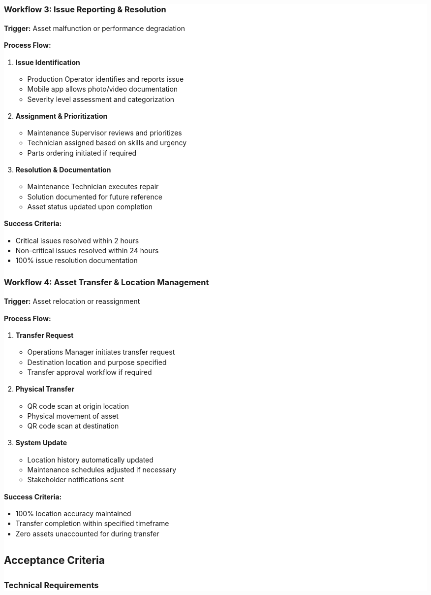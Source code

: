 ### Workflow 3: Issue Reporting & Resolution

**Trigger:** Asset malfunction or performance degradation

**Process Flow:**
1. **Issue Identification**
   - Production Operator identifies and reports issue
   - Mobile app allows photo/video documentation
   - Severity level assessment and categorization

2. **Assignment & Prioritization**
   - Maintenance Supervisor reviews and prioritizes
   - Technician assigned based on skills and urgency
   - Parts ordering initiated if required

3. **Resolution & Documentation**
   - Maintenance Technician executes repair
   - Solution documented for future reference
   - Asset status updated upon completion

**Success Criteria:**
- Critical issues resolved within 2 hours
- Non-critical issues resolved within 24 hours
- 100% issue resolution documentation

### Workflow 4: Asset Transfer & Location Management

**Trigger:** Asset relocation or reassignment

**Process Flow:**
1. **Transfer Request**
   - Operations Manager initiates transfer request
   - Destination location and purpose specified
   - Transfer approval workflow if required

2. **Physical Transfer**
   - QR code scan at origin location
   - Physical movement of asset
   - QR code scan at destination

3. **System Update**
   - Location history automatically updated
   - Maintenance schedules adjusted if necessary
   - Stakeholder notifications sent

**Success Criteria:**
- 100% location accuracy maintained
- Transfer completion within specified timeframe
- Zero assets unaccounted for during transfer

## Acceptance Criteria

### Technical Requirements
